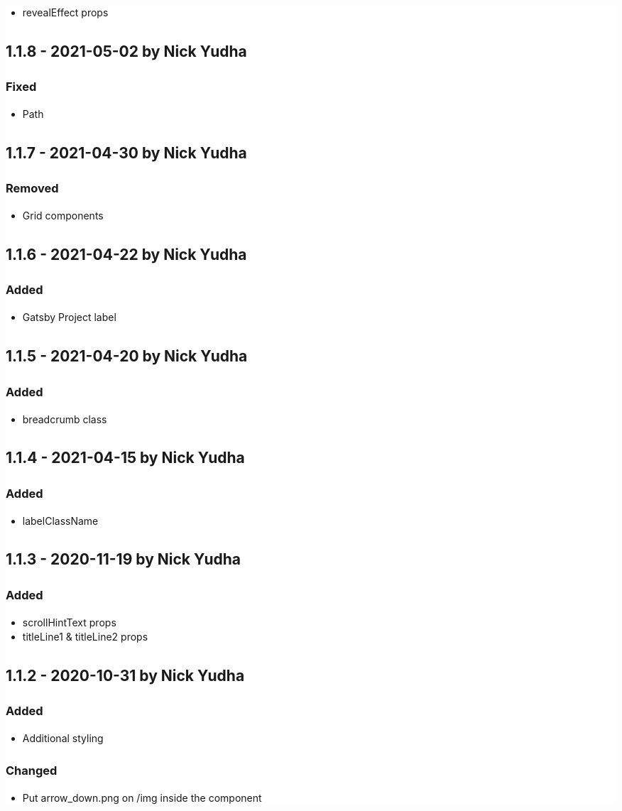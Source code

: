 - revealEffect props

## 1.1.8 - 2021-05-02 by Nick Yudha

### Fixed

- Path

## 1.1.7 - 2021-04-30 by Nick Yudha

### Removed

- Grid components

## 1.1.6 - 2021-04-22 by Nick Yudha

### Added

- Gatsby Project label

## 1.1.5 - 2021-04-20 by Nick Yudha

### Added

- breadcrumb class

## 1.1.4 - 2021-04-15 by Nick Yudha

### Added

- labelClassName

## 1.1.3 - 2020-11-19 by Nick Yudha

### Added

- scrollHintText props
- titleLine1 & titleLine2 props

## 1.1.2 - 2020-10-31 by Nick Yudha

### Added

- Additional styling

### Changed

- Put arrow_down.png on /img inside the component
